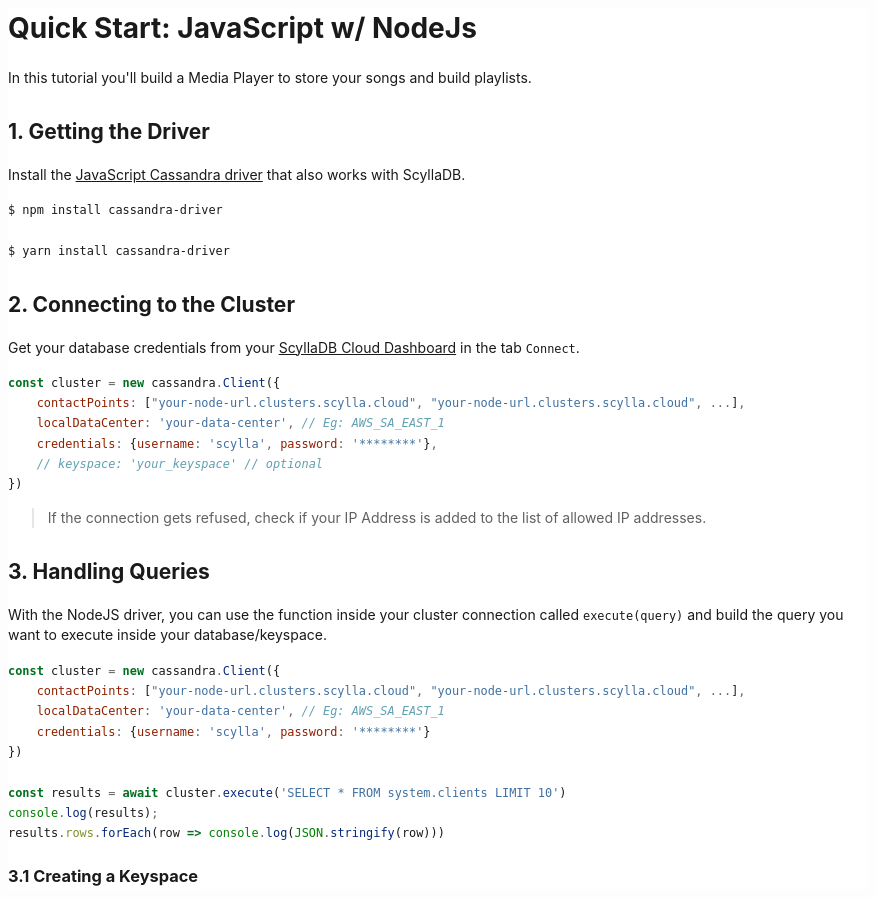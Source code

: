 # Quick Start: JavaScript w/ NodeJs

In this tutorial you'll build a Media Player to store your songs and build playlists.

## 1. Getting the Driver

Install the [JavaScript Cassandra driver](https://github.com/datastax/nodejs-driver/) that also works with ScyllaDB.

```sh
$ npm install cassandra-driver

$ yarn install cassandra-driver
```

## 2. Connecting to the Cluster

Get your database credentials from your [ScyllaDB Cloud Dashboard](https://cloud.scylladb.com/clusters) in the tab `Connect`.

```js
const cluster = new cassandra.Client({
    contactPoints: ["your-node-url.clusters.scylla.cloud", "your-node-url.clusters.scylla.cloud", ...],
    localDataCenter: 'your-data-center', // Eg: AWS_SA_EAST_1
    credentials: {username: 'scylla', password: '********'},
    // keyspace: 'your_keyspace' // optional
})
```

> If the connection gets refused, check if your IP Address is added to the list of allowed IP addresses.

## 3. Handling Queries

With the NodeJS driver, you can use the function inside your cluster connection called `execute(query)` and build the query you want to execute inside your database/keyspace.

```js
const cluster = new cassandra.Client({
    contactPoints: ["your-node-url.clusters.scylla.cloud", "your-node-url.clusters.scylla.cloud", ...],
    localDataCenter: 'your-data-center', // Eg: AWS_SA_EAST_1
    credentials: {username: 'scylla', password: '********'}
})

const results = await cluster.execute('SELECT * FROM system.clients LIMIT 10')
console.log(results);
results.rows.forEach(row => console.log(JSON.stringify(row)))
```


### 3.1 Creating a Keyspace
